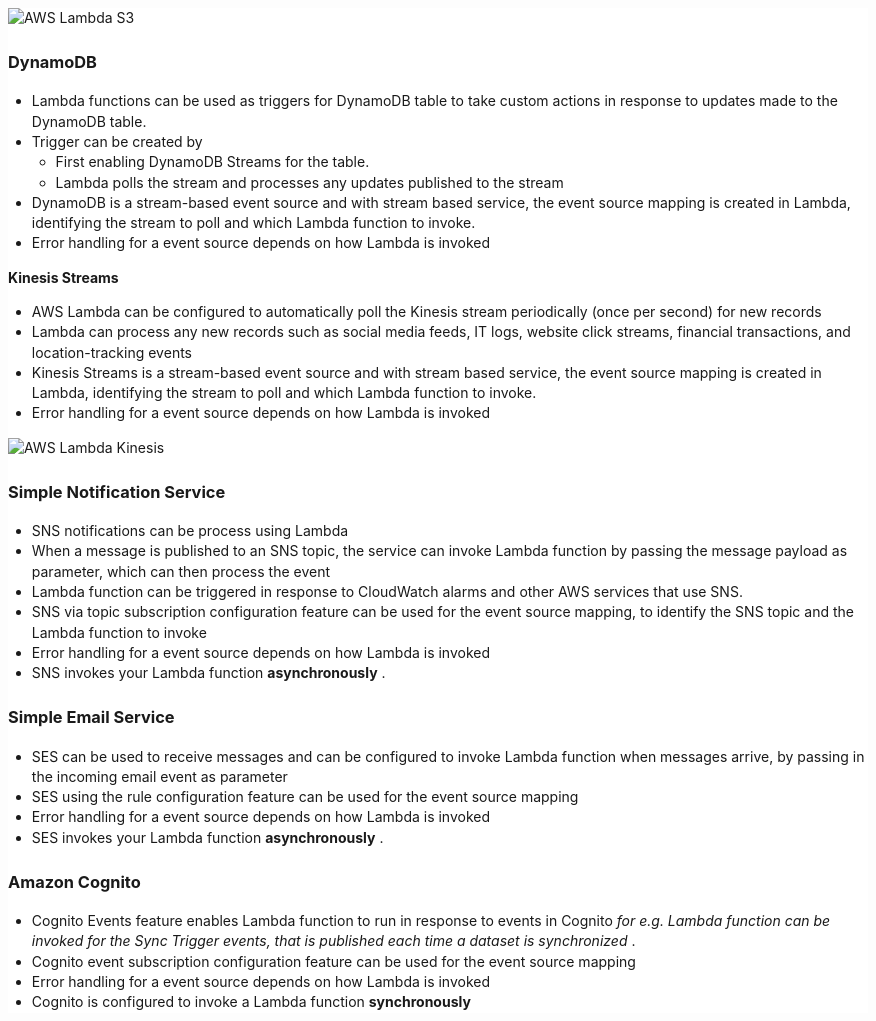 ![](https://i0.wp.com/docs.aws.amazon.com/lambda/latest/dg/images/push-s3-example-10.png?zoom=1.25&resize=464%2C340 "AWS Lambda S3")

### **DynamoDB**

* Lambda functions can be used as triggers for DynamoDB table to take custom actions in response to updates made to the DynamoDB table.
* Trigger can be created by
  * First enabling DynamoDB Streams for the table.
  * Lambda polls the stream and processes any updates published to the stream
* DynamoDB is a stream-based event source and with stream based service, the event source mapping is created in Lambda, identifying the stream to poll and which Lambda function to invoke.
* Error handling for a event source depends on how Lambda is invoked

**Kinesis Streams**

* AWS Lambda can be configured to automatically poll the Kinesis stream periodically \(once per second\) for new records
* Lambda can process any new records such as social media feeds, IT logs, website click streams, financial transactions, and location-tracking events
* Kinesis Streams is a stream-based event source and with stream based service, the event source mapping is created in Lambda, identifying the stream to poll and which Lambda function to invoke.
* Error handling for a event source depends on how Lambda is invoked

![](https://i1.wp.com/docs.aws.amazon.com/lambda/latest/dg/images/kinesis-pull-10.png?zoom=1.25&resize=538%2C265 "AWS Lambda Kinesis")

### **Simple Notification Service**

* SNS notifications can be process using Lambda
* When a message is published to an SNS topic, the service can invoke Lambda function by passing the message payload as parameter, which can then process the event
* Lambda function can be triggered in response to CloudWatch alarms and other AWS services that use SNS.
* SNS via topic subscription configuration feature can be used for the event source mapping, to identify the SNS topic and the Lambda function to invoke
* Error handling for a event source depends on how Lambda is invoked
* SNS invokes your Lambda function
  **asynchronously**
  .

### **Simple Email Service**

* SES can be used to receive messages and can be configured to invoke Lambda function when messages arrive, by passing in the incoming email event as parameter
* SES using the rule configuration feature can be used for the event source mapping
* Error handling for a event source depends on how Lambda is invoked
* SES invokes your Lambda function
  **asynchronously**
  .

### **Amazon Cognito**

* Cognito Events feature enables Lambda function to run in response to events in Cognito
  _for e.g. Lambda function can be invoked for the Sync Trigger events, that is published each time a dataset is synchronized_
  .
* Cognito event subscription configuration feature can be used for the event source mapping
* Error handling for a event source depends on how Lambda is invoked
* Cognito is configured to invoke a Lambda function
  **synchronously**
